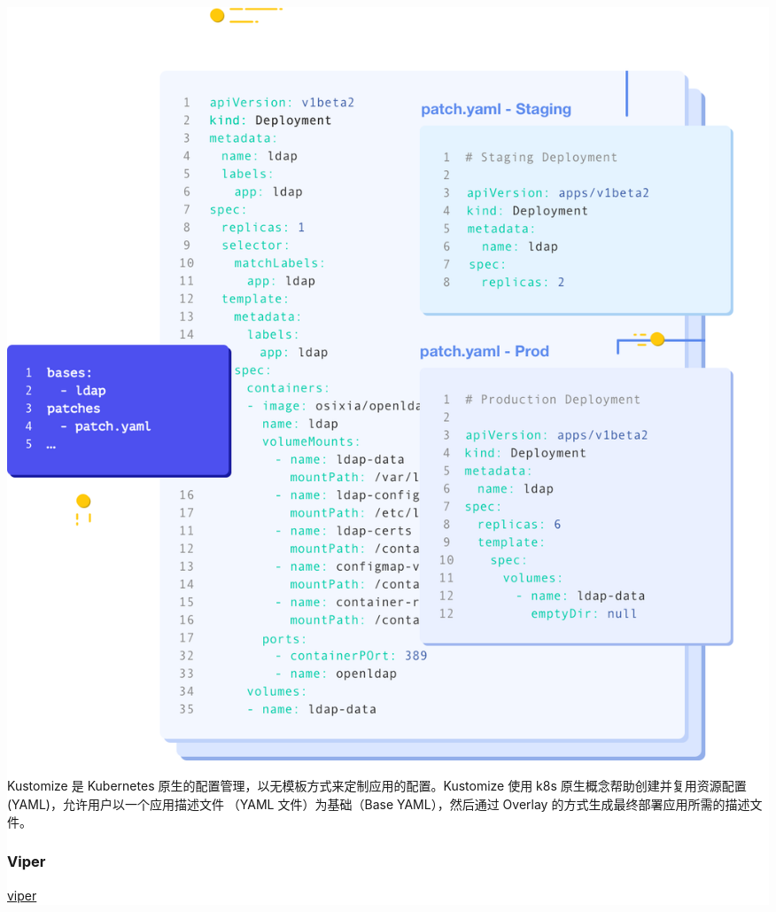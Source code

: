 ![](images/arctech/3-kustomize.png)

Kustomize 是 Kubernetes 原生的配置管理，以无模板方式来定制应用的配置。Kustomize 使用 k8s 原生概念帮助创建并复用资源配置(YAML)，允许用户以一个应用描述文件 （YAML 文件）为基础（Base YAML），然后通过 Overlay 的方式生成最终部署应用所需的描述文件。

### Viper

[viper](https://github.com/spf13/viper)
